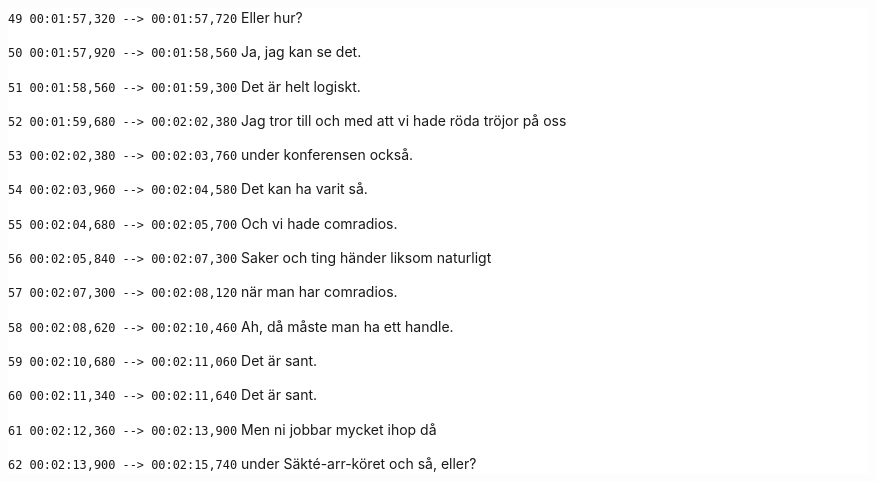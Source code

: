 

`49 00:01:57,320 --> 00:01:57,720`
Eller hur?



`50 00:01:57,920 --> 00:01:58,560`
Ja, jag kan se det.



`51 00:01:58,560 --> 00:01:59,300`
Det är helt logiskt.



`52 00:01:59,680 --> 00:02:02,380`
Jag tror till och med att vi hade röda tröjor på oss



`53 00:02:02,380 --> 00:02:03,760`
under konferensen också.



`54 00:02:03,960 --> 00:02:04,580`
Det kan ha varit så.



`55 00:02:04,680 --> 00:02:05,700`
Och vi hade comradios.



`56 00:02:05,840 --> 00:02:07,300`
Saker och ting händer liksom naturligt



`57 00:02:07,300 --> 00:02:08,120`
när man har comradios.



`58 00:02:08,620 --> 00:02:10,460`
Ah, då måste man ha ett handle.



`59 00:02:10,680 --> 00:02:11,060`
Det är sant.



`60 00:02:11,340 --> 00:02:11,640`
Det är sant.



`61 00:02:12,360 --> 00:02:13,900`
Men ni jobbar mycket ihop då



`62 00:02:13,900 --> 00:02:15,740`
under Säkté-arr-köret och så, eller?
